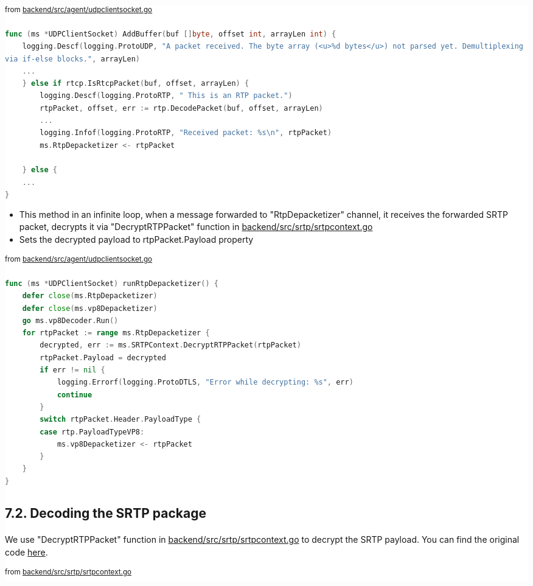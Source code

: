 <sup>from [backend/src/agent/udpclientsocket.go](../backend/src/agent/udpclientsocket.go)</sup>

```go
func (ms *UDPClientSocket) AddBuffer(buf []byte, offset int, arrayLen int) {
    logging.Descf(logging.ProtoUDP, "A packet received. The byte array (<u>%d bytes</u>) not parsed yet. Demultiplexing via if-else blocks.", arrayLen)
    ...
    } else if rtcp.IsRtcpPacket(buf, offset, arrayLen) {
        logging.Descf(logging.ProtoRTP, " This is an RTP packet.")
        rtpPacket, offset, err := rtp.DecodePacket(buf, offset, arrayLen)
        ...
        logging.Infof(logging.ProtoRTP, "Received packet: %s\n", rtpPacket)
        ms.RtpDepacketizer <- rtpPacket

    } else {
    ...
}
```

* This method in an infinite loop, when a message forwarded to "RtpDepacketizer" channel, it receives the forwarded SRTP packet, decrypts it via "DecryptRTPPacket" function in [backend/src/srtp/srtpcontext.go](../backend/src/srtp/srtpcontext.go)
* Sets the decrypted payload to rtpPacket.Payload property

<sup>from [backend/src/agent/udpclientsocket.go](../backend/src/agent/udpclientsocket.go)</sup>

```go
func (ms *UDPClientSocket) runRtpDepacketizer() {
    defer close(ms.RtpDepacketizer)
    defer close(ms.vp8Depacketizer)
    go ms.vp8Decoder.Run()
    for rtpPacket := range ms.RtpDepacketizer {
        decrypted, err := ms.SRTPContext.DecryptRTPPacket(rtpPacket)
        rtpPacket.Payload = decrypted
        if err != nil {
            logging.Errorf(logging.ProtoDTLS, "Error while decrypting: %s", err)
            continue
        }
        switch rtpPacket.Header.PayloadType {
        case rtp.PayloadTypeVP8:
            ms.vp8Depacketizer <- rtpPacket
        }
    }
}
```

## **7.2. Decoding the SRTP package**

We use "DecryptRTPPacket" function in [backend/src/srtp/srtpcontext.go](../backend/src/srtp/srtpcontext.go) to decrypt the SRTP payload. You can find the original code [here](https://github.com/pion/srtp/blob/3c34651fa0c6de900bdc91062e7ccb5992409643/srtp.go#L8).

<sup>from [backend/src/srtp/srtpcontext.go](../backend/src/srtp/srtpcontext.go)</sup>

